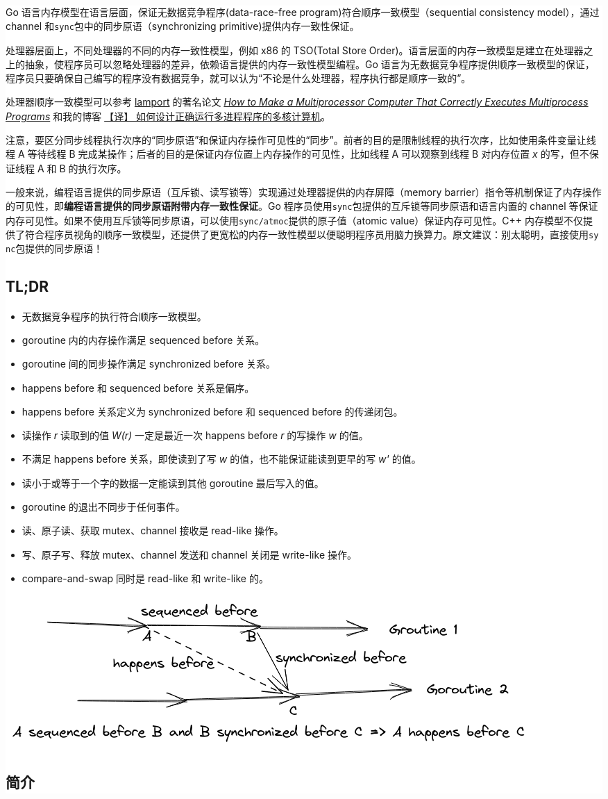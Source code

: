Go 语言内存模型在语言层面，保证无数据竞争程序(data-race-free program)符合顺序一致模型（sequential consistency model），通过 channel 和`sync`包中的同步原语（synchronizing primitive)提供内存一致性保证。

处理器层面上，不同处理器的不同的内存一致性模型，例如 x86 的 TSO(Total Store Order)。语言层面的内存一致模型是建立在处理器之上的抽象，使程序员可以忽略处理器的差异，依赖语言提供的内存一致性模型编程。Go 语言为无数据竞争程序提供顺序一致模型的保证，程序员只要确保自己编写的程序没有数据竞争，就可以认为“不论是什么处理器，程序执行都是顺序一致的”。

处理器顺序一致模型可以参考 [lamport](http://lamport.azurewebsites.net/) 的著名论文 [*How to Make a Multiprocessor Computer That Correctly Executes Multiprocess Programs*](http://lamport.azurewebsites.net/pubs/multi.pdf) 和我的博客 [【译】 如何设计正确运行多进程程序的多核计算机](../how-to-make-a-multiprocessor-computer-that-correctly-executes-multiprocess-programs)。

注意，要区分同步线程执行次序的“同步原语”和保证内存操作可见性的“同步”。前者的目的是限制线程的执行次序，比如使用条件变量让线程 A 等待线程 B 完成某操作；后者的目的是保证内存位置上内存操作的可见性，比如线程 A 可以观察到线程 B 对内存位置 *x* 的写，但不保证线程 A 和 B 的执行次序。

一般来说，编程语言提供的同步原语（互斥锁、读写锁等）实现通过处理器提供的内存屏障（memory barrier）指令等机制保证了内存操作的可见性，即**编程语言提供的同步原语附带内存一致性保证**。Go 程序员使用`sync`包提供的互斥锁等同步原语和语言内置的 channel 等保证内存可见性。如果不使用互斥锁等同步原语，可以使用`sync/atmoc`提供的原子值（atomic value）保证内存可见性。C++ 内存模型不仅提供了符合程序员视角的顺序一致模型，还提供了更宽松的内存一致性模型以便聪明程序员用脑力换算力。原文建议：别太聪明，直接使用`sync`包提供的同步原语！

## TL;DR

- 无数据竞争程序的执行符合顺序一致模型。

- goroutine 内的内存操作满足 sequenced before 关系。

- goroutine 间的同步操作满足 synchronized before 关系。

- happens before 和 sequenced before 关系是偏序。

- happens before 关系定义为 synchronized before 和 sequenced before 的传递闭包。

- 读操作 *r* 读取到的值 *W(r)* 一定是最近一次 happens before *r* 的写操作 *w* 的值。

- 不满足 happens before 关系，即使读到了写 *w* 的值，也不能保证能读到更早的写 *w'* 的值。

- 读小于或等于一个字的数据一定能读到其他 goroutine 最后写入的值。

- goroutine 的退出不同步于任何事件。

- 读、原子读、获取 mutex、channel 接收是 read-like 操作。

- 写、原子写、释放 mutex、channel 发送和 channel 关闭是 write-like 操作。

- compare-and-swap 同时是 read-like 和 write-like 的。

![happens-before-relationship](images/happens-before-relationship.png)

## 简介
